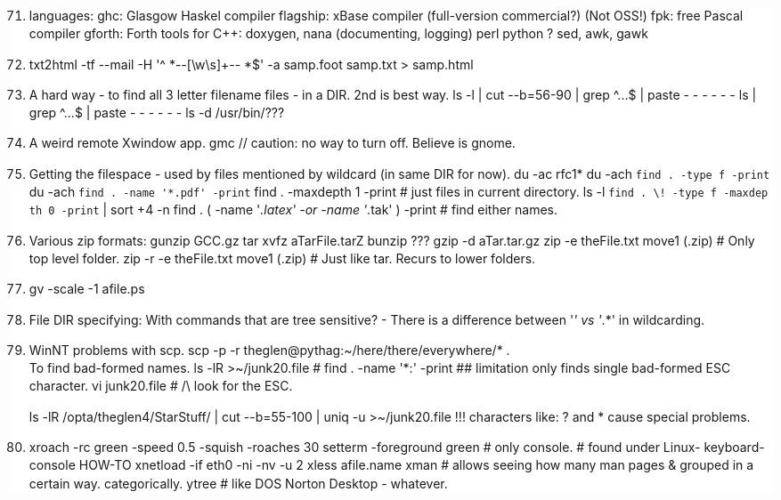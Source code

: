 71) languages:
	ghc: Glasgow Haskel compiler
	flagship: xBase compiler (full-version commercial?) (Not OSS!)
	fpk: free Pascal compiler
	gforth: Forth
	tools for C++: doxygen, nana (documenting, logging)
	perl
	python ?
	sed, awk, gawk

72) txt2html -tf --mail -H '^ *--[\w\s]+-- *$' -a samp.foot samp.txt > samp.html


73)	A hard way - to find all 3 letter filename files - in a DIR. 2nd is best way.
     ls -l | cut --b=56-90 | grep ^...$ | paste - - - - - - 
     ls | grep ^...$ | paste - - - - - -
	 ls -d /usr/bin/???

74) A weird remote Xwindow app.
		gmc // caution: no way to turn off. Believe is gnome.

75) Getting the filespace - used by files mentioned by wildcard (in same DIR for now).
	du -ac rfc1*
	du -ach `find . -type f -print`
	du -ach `find . -name '*.pdf' -print`
	find . -maxdepth 1 -print # just files in current directory.
	ls -l `find . \! -type f -maxdepth 0 -print` | sort +4 -n
	find . \( -name '*.latex' -or -name '*.tak' \) -print # find either names.

76) Various zip formats:
	gunzip GCC.gz
	tar xvfz aTarFile.tarZ
	bunzip ???
	gzip -d aTar.tar.gz
	zip -e theFile.txt move1 (.zip) # Only top level folder.
	zip -r -e theFile.txt move1 (.zip) # Just like tar. Recurs to lower folders.

77) gv -scale -1 afile.ps

78) File DIR specifying:
	With commands that are tree sensitive? - There is a difference between 
	'*' vs '*.*' in wildcarding.

79) WinNT problems with scp.
	scp -p -r theglen@pythag:~/here/there/everywhere/* .\
To find bad-formed names.
	ls -lR >~/junk20.file  # find . -name '*\:' -print ## limitation only finds single bad-formed ESC character.
	vi junk20.file # /\\ look for the ESC.

	ls -lR /opta/theglen4/StarStuff/ | cut --b=55-100 | uniq -u >~/junk20.file
	!!! characters like: \? and \* cause special problems.

80) xroach -rc green -speed 0.5 -squish -roaches 30	
	setterm -foreground green # only console. # found under Linux- keyboard-console HOW-TO
	xnetload -if eth0 -ni -nv -u 2
	xless afile.name
	xman # allows seeing how many man pages & grouped in a certain way. categorically.
	ytree # like DOS Norton Desktop - whatever.
